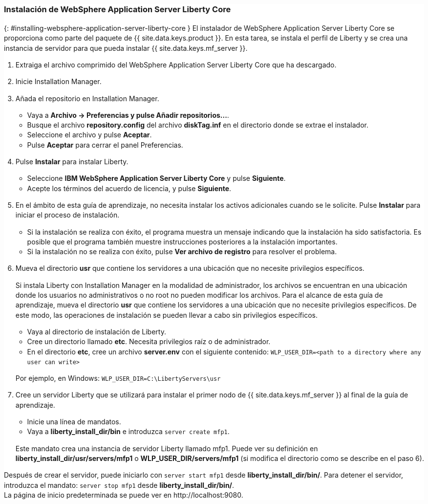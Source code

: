 ### Instalación de WebSphere Application Server Liberty Core
{: #installing-websphere-application-server-liberty-core }
El instalador de WebSphere Application Server Liberty Core se proporciona como parte del paquete de {{ site.data.keys.product }}. En esta tarea, se instala el perfil de Liberty y se crea una instancia de servidor para que pueda instalar {{ site.data.keys.mf_server }}.

1. Extraiga el archivo comprimido del WebSphere Application Server Liberty Core que ha descargado.
2. Inicie Installation Manager.
3. Añada el repositorio en Installation Manager.
    * Vaya a **Archivo → Preferencias y pulse Añadir repositorios...**.
    * Busque el archivo **repository.config** del archivo **diskTag.inf** en el directorio donde se extrae el instalador.
    * Seleccione el archivo y pulse **Aceptar**.
    * Pulse **Aceptar** para cerrar el panel Preferencias.
4. Pulse **Instalar** para instalar Liberty.
    * Seleccione **IBM WebSphere Application Server Liberty Core** y pulse **Siguiente**.
    * Acepte los términos del acuerdo de licencia, y pulse **Siguiente**.
5. En el ámbito de esta guía de aprendizaje, no necesita instalar los activos adicionales cuando se le solicite. Pulse **Instalar** para iniciar el proceso de instalación.
    * Si la instalación se realiza con éxito, el programa muestra un mensaje indicando que la instalación ha sido satisfactoria. Es posible que el programa también muestre instrucciones posteriores a la instalación importantes.
    * Si la instalación no se realiza con éxito, pulse **Ver archivo de registro** para resolver el problema.
6. Mueva el directorio **usr** que contiene los servidores a una ubicación que no necesite privilegios específicos.

    Si instala Liberty con Installation Manager en la modalidad de administrador, los archivos se encuentran en una ubicación donde los usuarios no administrativos o no root no pueden modificar los archivos. Para el alcance de esta guía de aprendizaje, mueva el directorio **usr** que contiene los servidores a una ubicación que no necesite privilegios específicos. De este modo, las operaciones de instalación se pueden llevar a cabo sin privilegios específicos.
    * Vaya al directorio de instalación de Liberty.
    * Cree un directorio llamado **etc**. Necesita privilegios raíz o de administrador.
    * En el directorio **etc**, cree un archivo **server.env** con el siguiente contenido: `WLP_USER_DIR=<path to a directory where any user can write>`

    Por ejemplo, en Windows: `WLP_USER_DIR=C:\LibertyServers\usr`
7. Cree un servidor Liberty que se utilizará para instalar el primer nodo de {{ site.data.keys.mf_server }} al final de la guía de aprendizaje.
    * Inicie una línea de mandatos.
    * Vaya a **liberty\_install\_dir/bin** e introduzca `server create mfp1`.

    Este mandato crea una instancia de servidor Liberty llamado mfp1. Puede ver su definición en **liberty\_install\_dir/usr/servers/mfp1** o **WLP\_USER\_DIR/servers/mfp1** (si modifica el directorio como se describe en el paso 6).

Después de crear el servidor, puede iniciarlo con `server start mfp1` desde **liberty\_install\_dir/bin/**. Para detener el servidor, introduzca el mandato: `server stop mfp1` desde **liberty\_install\_dir/bin/**.  
La página de inicio predeterminada se puede ver en http://localhost:9080.
